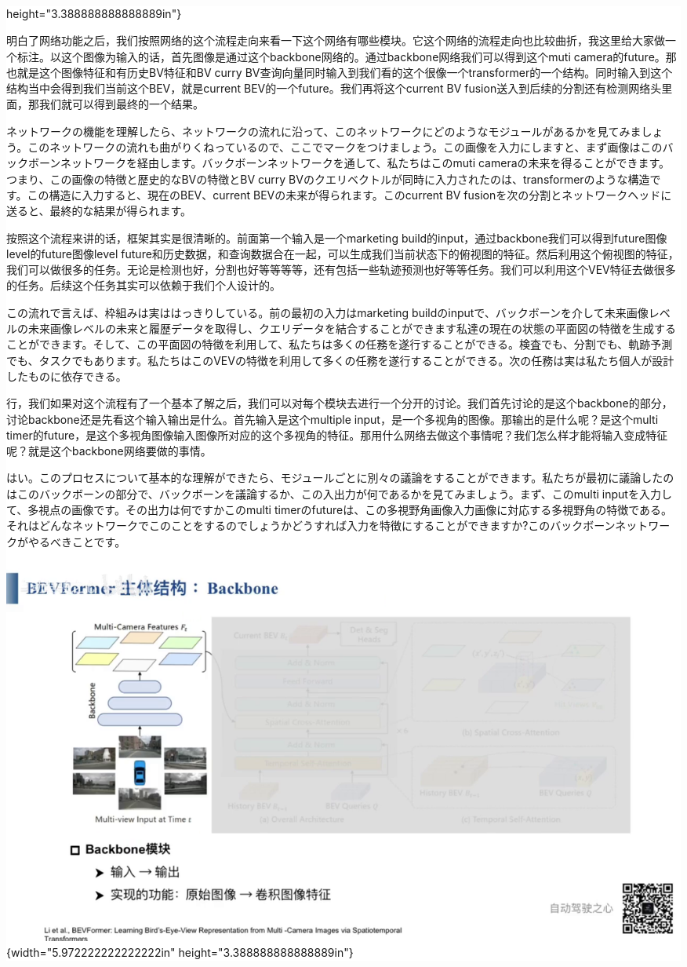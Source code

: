 height="3.388888888888889in"}

明白了网络功能之后，我们按照网络的这个流程走向来看一下这个网络有哪些模块。它这个网络的流程走向也比较曲折，我这里给大家做一个标注。以这个图像为输入的话，首先图像是通过这个backbone网络的。通过backbone网络我们可以得到这个muti
camera的future。那也就是这个图像特征和有历史BV特征和BV curry
BV查询向量同时输入到我们看的这个很像一个transformer的一个结构。同时输入到这个结构当中会得到我们当前这个BEV，就是current
BEV的一个future。我们再将这个current BV
fusion送入到后续的分割还有检测网络头里面，那我们就可以得到最终的一个结果。

ネットワークの機能を理解したら、ネットワークの流れに沿って、このネットワークにどのようなモジュールがあるかを見てみましょう。このネットワークの流れも曲がりくねっているので、ここでマークをつけましょう。この画像を入力にしますと、まず画像はこのバックボーンネットワークを経由します。バックボーンネットワークを通して、私たちはこのmuti
cameraの未来を得ることができます。つまり、この画像の特徴と歴史的なBVの特徴とBV
curry
BVのクエリベクトルが同時に入力されたのは、transformerのような構造です。この構造に入力すると、現在のBEV、current
BEVの未来が得られます。このcurrent BV
fusionを次の分割とネットワークヘッドに送ると、最終的な結果が得られます。

按照这个流程来讲的话，框架其实是很清晰的。前面第一个输入是一个marketing
build的input，通过backbone我们可以得到future图像level的future图像level
future和历史数据，和查询数据合在一起，可以生成我们当前状态下的俯视图的特征。然后利用这个俯视图的特征，我们可以做很多的任务。无论是检测也好，分割也好等等等等，还有包括一些轨迹预测也好等等任务。我们可以利用这个VEV特征去做很多的任务。后续这个任务其实可以依赖于我们个人设计的。

この流れで言えば、枠組みは実ははっきりしている。前の最初の入力はmarketing
buildのinputで、バックボーンを介して未来画像レベルの未来画像レベルの未来と履歴データを取得し、クエリデータを結合することができます私達の現在の状態の平面図の特徴を生成することができます。そして、この平面図の特徴を利用して、私たちは多くの任務を遂行することができる。検査でも、分割でも、軌跡予測でも、タスクでもあります。私たちはこのVEVの特徴を利用して多くの任務を遂行することができる。次の任務は実は私たち個人が設計したものに依存できる。

行，我们如果对这个流程有了一个基本了解之后，我们可以对每个模块去进行一个分开的讨论。我们首先讨论的是这个backbone的部分，讨论backbone还是先看这个输入输出是什么。首先输入是这个multiple
input，是一个多视角的图像。那输出的是什么呢？是这个multi
timer的future，是这个多视角图像输入图像所对应的这个多视角的特征。那用什么网络去做这个事情呢？我们怎么样才能将输入变成特征呢？就是这个backbone网络要做的事情。

はい。このプロセスについて基本的な理解ができたら、モジュールごとに別々の議論をすることができます。私たちが最初に議論したのはこのバックボーンの部分で、バックボーンを議論するか、この入出力が何であるかを見てみましょう。まず、このmulti
inputを入力して、多視点の画像です。その出力は何ですかこのmulti
timerのfutureは、この多視野角画像入力画像に対応する多視野角の特徴である。それはどんなネットワークでこのことをするのでしょうかどうすれば入力を特徴にすることができますか?このバックボーンネットワークがやるべきことです。

![7bb12d76-4489-4c23-a512-f6c53f0c1f9a.jpg](./media/media/image9.png){width="5.972222222222222in"
height="3.388888888888889in"}
